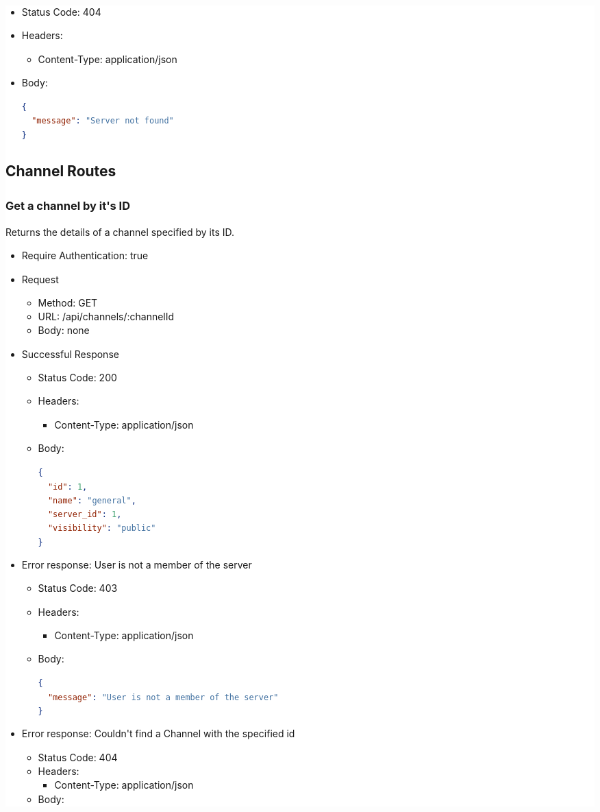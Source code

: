  - Status Code: 404
  - Headers:
    - Content-Type: application/json
  - Body:

    ```json
    {
      "message": "Server not found"
    }
    ```

## Channel Routes

### Get a channel by it's ID

Returns the details of a channel specified by its ID.

- Require Authentication: true
- Request

  - Method: GET
  - URL: /api/channels/:channelId
  - Body: none

- Successful Response

  - Status Code: 200
  - Headers:
    - Content-Type: application/json
  - Body:

    ```json
    {
      "id": 1,
      "name": "general",
      "server_id": 1,
      "visibility": "public"
    }
    ```

- Error response: User is not a member of the server

  - Status Code: 403
  - Headers:
    - Content-Type: application/json
  - Body:

    ```json
    {
      "message": "User is not a member of the server"
    }
    ```

- Error response: Couldn't find a Channel with the specified id

  - Status Code: 404
  - Headers:
    - Content-Type: application/json
  - Body:
